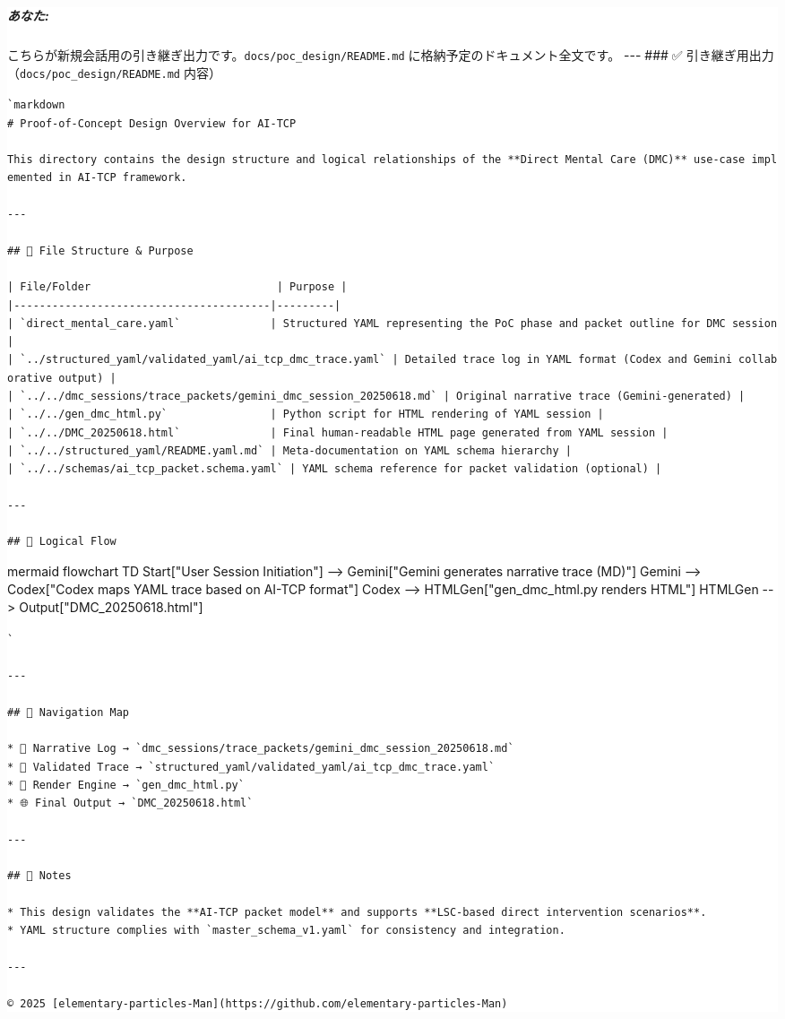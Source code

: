 ##### あなた:

こちらが新規会話用の引き継ぎ出力です。`docs/poc_design/README.md` に格納予定のドキュメント全文です。 --- ### ✅ 引き継ぎ用出力（`docs/poc_design/README.md` 内容）

```
`markdown
# Proof-of-Concept Design Overview for AI-TCP

This directory contains the design structure and logical relationships of the **Direct Mental Care (DMC)** use-case implemented in AI-TCP framework.

---

## 📂 File Structure & Purpose

| File/Folder                             | Purpose |
|----------------------------------------|---------|
| `direct_mental_care.yaml`              | Structured YAML representing the PoC phase and packet outline for DMC session |
| `../structured_yaml/validated_yaml/ai_tcp_dmc_trace.yaml` | Detailed trace log in YAML format (Codex and Gemini collaborative output) |
| `../../dmc_sessions/trace_packets/gemini_dmc_session_20250618.md` | Original narrative trace (Gemini-generated) |
| `../../gen_dmc_html.py`                | Python script for HTML rendering of YAML session |
| `../../DMC_20250618.html`              | Final human-readable HTML page generated from YAML session |
| `../../structured_yaml/README.yaml.md` | Meta-documentation on YAML schema hierarchy |
| `../../schemas/ai_tcp_packet.schema.yaml` | YAML schema reference for packet validation (optional) |

---

## 🔁 Logical Flow
```

mermaid flowchart TD Start["User Session Initiation"] --> Gemini["Gemini generates narrative trace (MD)"] Gemini --> Codex["Codex maps YAML trace based on AI-TCP format"] Codex --> HTMLGen["gen_dmc_html.py renders HTML"] HTMLGen --> Output["DMC_20250618.html"]

```
`

---

## 🧭 Navigation Map

* 📄 Narrative Log → `dmc_sessions/trace_packets/gemini_dmc_session_20250618.md`
* 🧾 Validated Trace → `structured_yaml/validated_yaml/ai_tcp_dmc_trace.yaml`
* 🧠 Render Engine → `gen_dmc_html.py`
* 🌐 Final Output → `DMC_20250618.html`

---

## 📌 Notes

* This design validates the **AI-TCP packet model** and supports **LSC-based direct intervention scenarios**.
* YAML structure complies with `master_schema_v1.yaml` for consistency and integration.

---

© 2025 [elementary-particles-Man](https://github.com/elementary-particles-Man)
```
